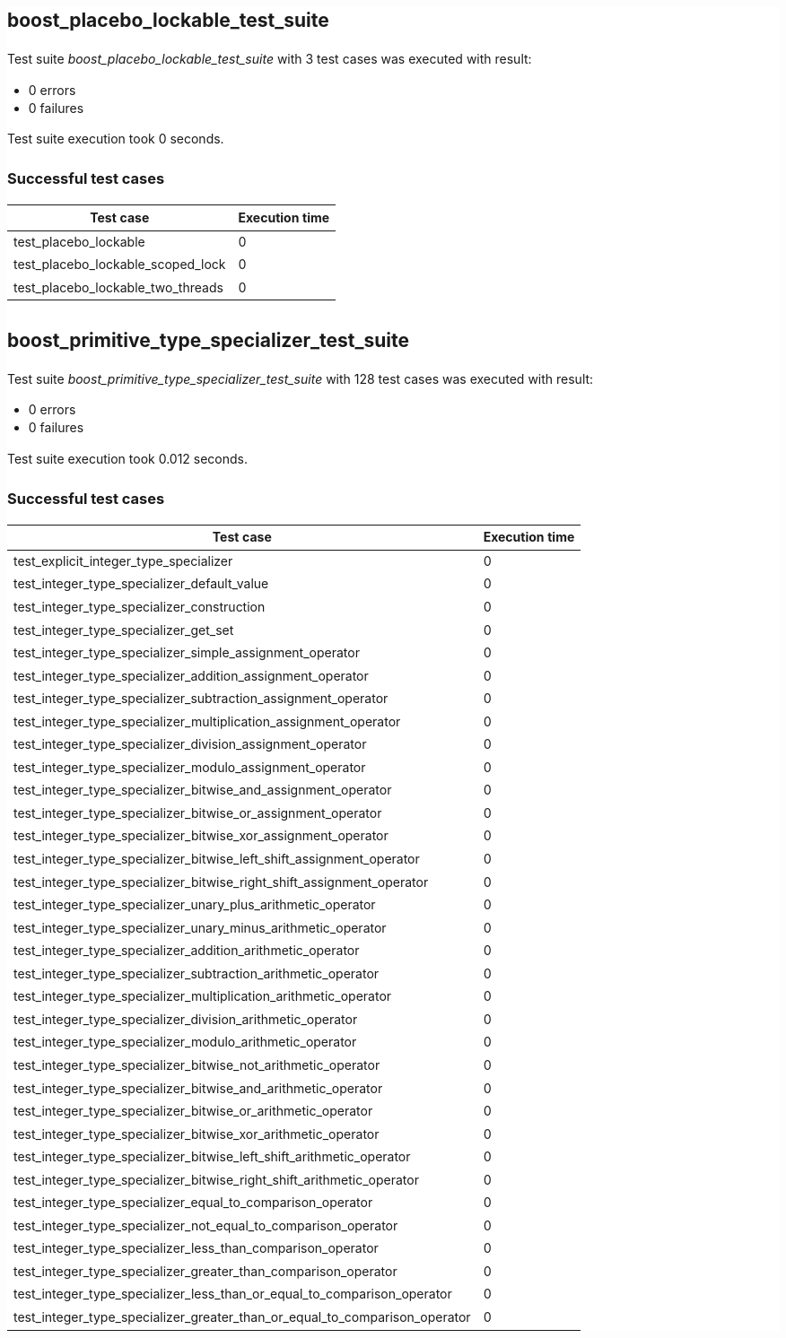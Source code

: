 ## boost_placebo_lockable_test_suite

Test suite *boost_placebo_lockable_test_suite* with 3 test cases was executed with result:

* 0 errors
* 0 failures

Test suite execution took 0 seconds.

### Successful test cases

Test case|Execution time
-|-
test_placebo_lockable | 0
test_placebo_lockable_scoped_lock | 0
test_placebo_lockable_two_threads | 0

## boost_primitive_type_specializer_test_suite

Test suite *boost_primitive_type_specializer_test_suite* with 128 test cases was executed with result:

* 0 errors
* 0 failures

Test suite execution took 0.012 seconds.

### Successful test cases

Test case|Execution time
-|-
test_explicit_integer_type_specializer | 0
test_integer_type_specializer_default_value | 0
test_integer_type_specializer_construction | 0
test_integer_type_specializer_get_set | 0
test_integer_type_specializer_simple_assignment_operator | 0
test_integer_type_specializer_addition_assignment_operator | 0
test_integer_type_specializer_subtraction_assignment_operator | 0
test_integer_type_specializer_multiplication_assignment_operator | 0
test_integer_type_specializer_division_assignment_operator | 0
test_integer_type_specializer_modulo_assignment_operator | 0
test_integer_type_specializer_bitwise_and_assignment_operator | 0
test_integer_type_specializer_bitwise_or_assignment_operator | 0
test_integer_type_specializer_bitwise_xor_assignment_operator | 0
test_integer_type_specializer_bitwise_left_shift_assignment_operator | 0
test_integer_type_specializer_bitwise_right_shift_assignment_operator | 0
test_integer_type_specializer_unary_plus_arithmetic_operator | 0
test_integer_type_specializer_unary_minus_arithmetic_operator | 0
test_integer_type_specializer_addition_arithmetic_operator | 0
test_integer_type_specializer_subtraction_arithmetic_operator | 0
test_integer_type_specializer_multiplication_arithmetic_operator | 0
test_integer_type_specializer_division_arithmetic_operator | 0
test_integer_type_specializer_modulo_arithmetic_operator | 0
test_integer_type_specializer_bitwise_not_arithmetic_operator | 0
test_integer_type_specializer_bitwise_and_arithmetic_operator | 0
test_integer_type_specializer_bitwise_or_arithmetic_operator | 0
test_integer_type_specializer_bitwise_xor_arithmetic_operator | 0
test_integer_type_specializer_bitwise_left_shift_arithmetic_operator | 0
test_integer_type_specializer_bitwise_right_shift_arithmetic_operator | 0
test_integer_type_specializer_equal_to_comparison_operator | 0
test_integer_type_specializer_not_equal_to_comparison_operator | 0
test_integer_type_specializer_less_than_comparison_operator | 0
test_integer_type_specializer_greater_than_comparison_operator | 0
test_integer_type_specializer_less_than_or_equal_to_comparison_operator | 0
test_integer_type_specializer_greater_than_or_equal_to_comparison_operator | 0